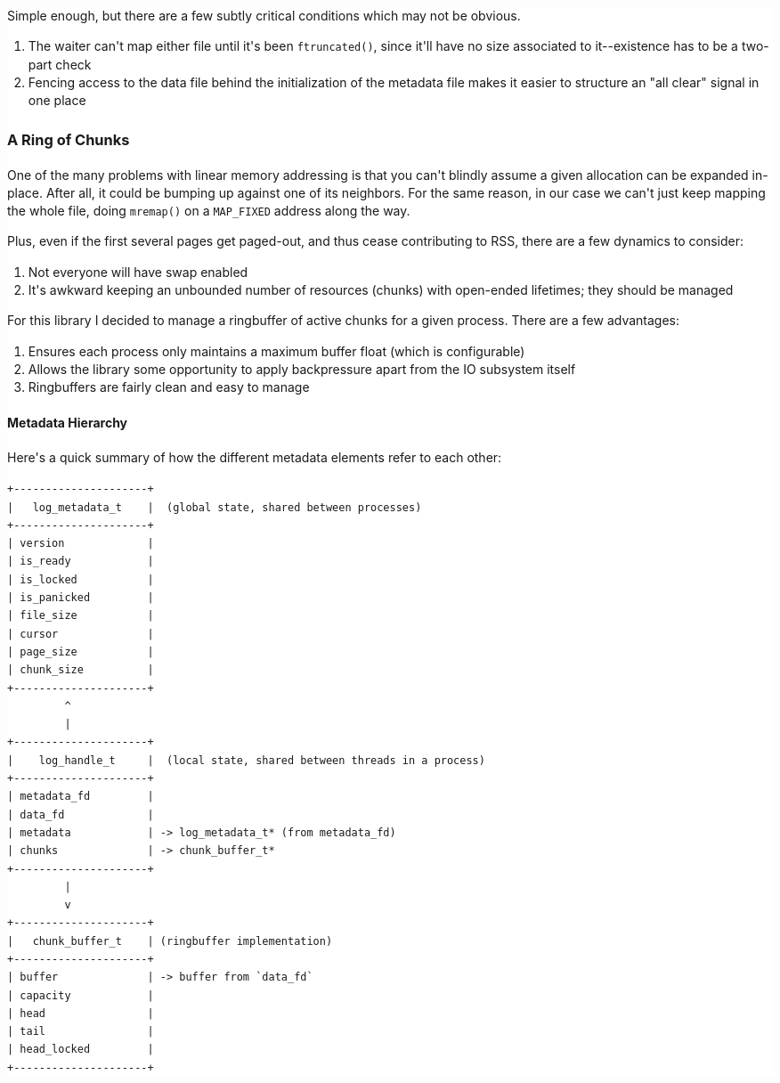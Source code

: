 Simple enough, but there are a few subtly critical conditions which may not be obvious.

1. The waiter can't map either file until it's been `ftruncated()`, since it'll have no size associated to it--existence has to be a two-part check
2. Fencing access to the data file behind the initialization of the metadata file makes it easier to structure an "all clear" signal in one place

### A Ring of Chunks
One of the many problems with linear memory addressing is that you can't blindly assume a given allocation can be expanded in-place.
After all, it could be bumping up against one of its neighbors.
For the same reason, in our case we can't just keep mapping the whole file, doing `mremap()` on a `MAP_FIXED` address along the way.

Plus, even if the first several pages get paged-out, and thus cease contributing to RSS, there are a few dynamics to consider:
1. Not everyone will have swap enabled
2. It's awkward keeping an unbounded number of resources (chunks) with open-ended lifetimes; they should be managed

For this library I decided to manage a ringbuffer of active chunks for a given process.
There are a few advantages:
1. Ensures each process only maintains a maximum buffer float (which is configurable)
2. Allows the library some opportunity to apply backpressure apart from the IO subsystem itself
3. Ringbuffers are fairly clean and easy to manage

#### Metadata Hierarchy
Here's a quick summary of how the different metadata elements refer to each other:

```
+---------------------+
|   log_metadata_t    |  (global state, shared between processes)
+---------------------+
| version             |
| is_ready            |
| is_locked           |
| is_panicked         |
| file_size           |
| cursor              |
| page_size           |
| chunk_size          |
+---------------------+
         ^
         |
+---------------------+
|    log_handle_t     |  (local state, shared between threads in a process)
+---------------------+
| metadata_fd         |
| data_fd             |
| metadata            | -> log_metadata_t* (from metadata_fd)
| chunks              | -> chunk_buffer_t*
+---------------------+
         |
         v
+---------------------+
|   chunk_buffer_t    | (ringbuffer implementation)
+---------------------+
| buffer              | -> buffer from `data_fd`
| capacity            |
| head                |
| tail                |
| head_locked         |
+---------------------+
```
